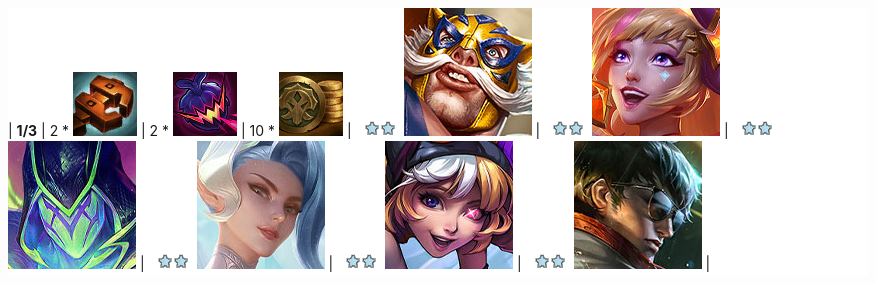 | **1/3**  | 2 * ![MagneticRemover](../../tftspecs/icon/rewards/MagneticRemover.png)         | 2 * ![power_remover](../../tftspecs/icon/rewards/Set15_power_remover.png)                                      | 10 * ![Gold](../../tftspecs/icon/rewards/Gold.png)                                                           | ![Unit_Star](../../tftspecs/icon/rewards/Champion_Star_2.png)![Braum](../../tftchampions/icon/set15/Braum.jpg) | ![Unit_Star](../../tftspecs/icon/rewards/Champion_Star_2.png)![Seraphine](../../tftchampions/icon/set15/Seraphine.jpg) | ![Unit_Star](../../tftspecs/icon/rewards/Champion_Star_2.png)![Varus](../../tftchampions/icon/set15/Varus.jpg) | ![Unit_Star](../../tftspecs/icon/rewards/Champion_Star_2.png)![Zyra](../../tftchampions/icon/set15/Zyra.jpg) | ![Unit_Star](../../tftspecs/icon/rewards/Champion_Star_2.png)![Gwen](../../tftchampions/icon/set15/Gwen.jpg) | ![Unit_Star](../../tftspecs/icon/rewards/Champion_Star_2.png)![LeeSin](../../tftchampions/icon/set15/LeeSin.jpg) |